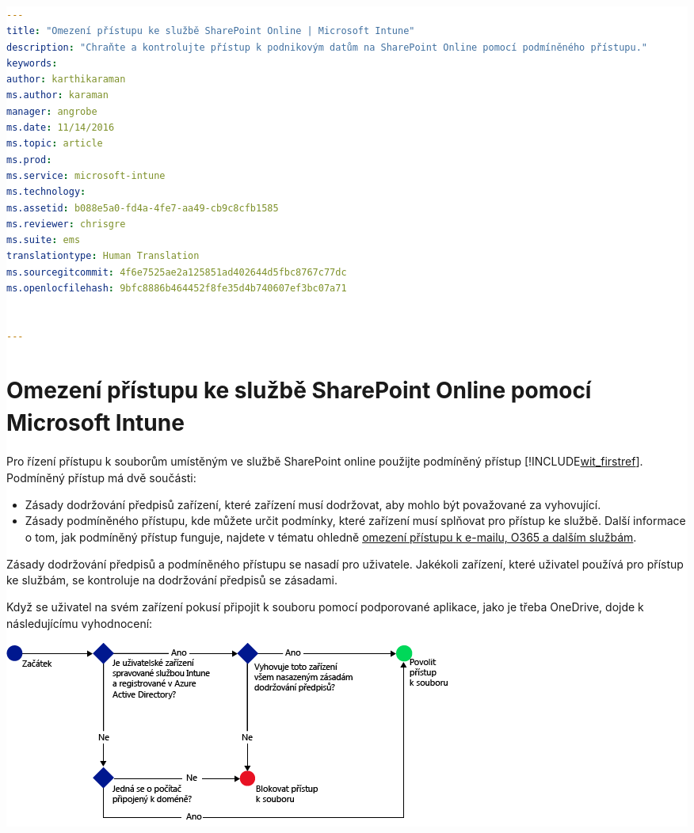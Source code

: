 ```yaml
---
title: "Omezení přístupu ke službě SharePoint Online | Microsoft Intune"
description: "Chraňte a kontrolujte přístup k podnikovým datům na SharePoint Online pomocí podmíněného přístupu."
keywords: 
author: karthikaraman
ms.author: karaman
manager: angrobe
ms.date: 11/14/2016
ms.topic: article
ms.prod: 
ms.service: microsoft-intune
ms.technology: 
ms.assetid: b088e5a0-fd4a-4fe7-aa49-cb9c8cfb1585
ms.reviewer: chrisgre
ms.suite: ems
translationtype: Human Translation
ms.sourcegitcommit: 4f6e7525ae2a125851ad402644d5fbc8767c77dc
ms.openlocfilehash: 9bfc8886b464452f8fe35d4b740607ef3bc07a71


---
```


# <a name="restrict-access-to-sharepoint-online-with-microsoft-intune"></a>Omezení přístupu ke službě SharePoint Online pomocí Microsoft Intune
Pro řízení přístupu k souborům umístěným ve službě SharePoint online použijte podmíněný přístup [!INCLUDE[wit_firstref](../includes/wit_firstref_md.md)].
Podmíněný přístup má dvě součásti:
- Zásady dodržování předpisů zařízení, které zařízení musí dodržovat, aby mohlo být považované za vyhovující.
- Zásady podmíněného přístupu, kde můžete určit podmínky, které zařízení musí splňovat pro přístup ke službě.
Další informace o tom, jak podmíněný přístup funguje, najdete v tématu ohledně [omezení přístupu k e-mailu, O365 a dalším službám](restrict-access-to-email-and-o365-services-with-microsoft-intune.md).

Zásady dodržování předpisů a podmíněného přístupu se nasadí pro uživatele. Jakékoli zařízení, které uživatel používá pro přístup ke službám, se kontroluje na dodržování předpisů se zásadami.

Když se uživatel na svém zařízení pokusí připojit k souboru pomocí podporované aplikace, jako je třeba OneDrive, dojde k následujícímu vyhodnocení:

![Diagram zobrazující průběh rozhodování, jestli má zařízení povolený přístup do služby SharePoint ](../media/ConditionalAccess8-6.png)
